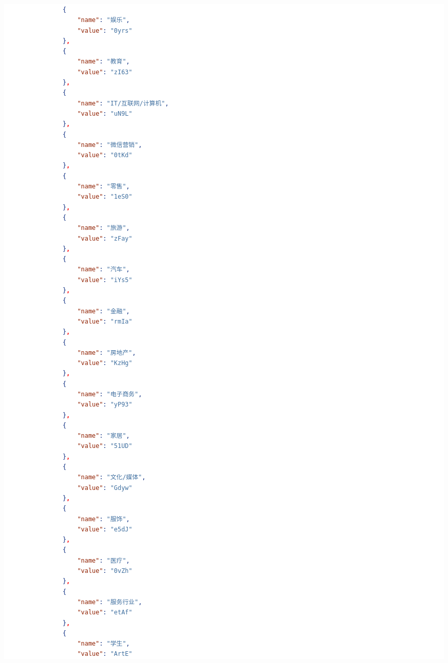 ```json
                {
                    "name": "娱乐",
                    "value": "0yrs"
                },
                {
                    "name": "教育",
                    "value": "zI63"
                },
                {
                    "name": "IT/互联网/计算机",
                    "value": "uN9L"
                },
                {
                    "name": "微信营销",
                    "value": "0tKd"
                },
                {
                    "name": "零售",
                    "value": "1eS0"
                },
                {
                    "name": "旅游",
                    "value": "zFay"
                },
                {
                    "name": "汽车",
                    "value": "iYs5"
                },
                {
                    "name": "金融",
                    "value": "rmIa"
                },
                {
                    "name": "房地产",
                    "value": "KzHg"
                },
                {
                    "name": "电子商务",
                    "value": "yP93"
                },
                {
                    "name": "家居",
                    "value": "51UD"
                },
                {
                    "name": "文化/媒体",
                    "value": "Gdyw"
                },
                {
                    "name": "服饰",
                    "value": "e5dJ"
                },
                {
                    "name": "医疗",
                    "value": "0vZh"
                },
                {
                    "name": "服务行业",
                    "value": "etAf"
                },
                {
                    "name": "学生",
                    "value": "ArtE"
```